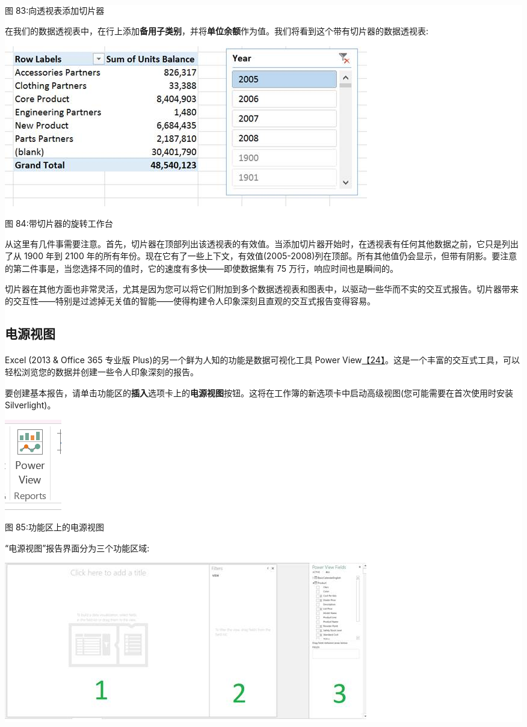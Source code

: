图 83:向透视表添加切片器

在我们的数据透视表中，在行上添加**备用子类别**，并将**单位余额**作为值。我们将看到这个带有切片器的数据透视表:

![](img/image085.jpg)

图 84:带切片器的旋转工作台

从这里有几件事需要注意。首先，切片器在顶部列出该透视表的有效值。当添加切片器开始时，在透视表有任何其他数据之前，它只是列出了从 1900 年到 2100 年的所有年份。现在它有了一些上下文，有效值(2005-2008)列在顶部。所有其他值仍会显示，但带有阴影。要注意的第二件事是，当您选择不同的值时，它的速度有多快——即使数据集有 75 万行，响应时间也是瞬间的。

切片器在其他方面也非常灵活，尤其是因为您可以将它们附加到多个数据透视表和图表中，以驱动一些华而不实的交互式报告。切片器带来的交互性——特别是过滤掉无关值的智能——使得构建令人印象深刻且直观的交互式报告变得容易。

## 电源视图

Excel (2013 & Office 365 专业版 Plus)的另一个鲜为人知的功能是数据可视化工具 Power View[【24】](6.html#_ftn24)。这是一个丰富的交互式工具，可以轻松浏览您的数据并创建一些令人印象深刻的报告。

要创建基本报告，请单击功能区的**插入**选项卡上的**电源视图**按钮。这将在工作簿的新选项卡中启动高级视图(您可能需要在首次使用时安装 Silverlight)。

![](img/image086.png)

图 85:功能区上的电源视图

“电源视图”报告界面分为三个功能区域:

![](img/image087.jpg)
